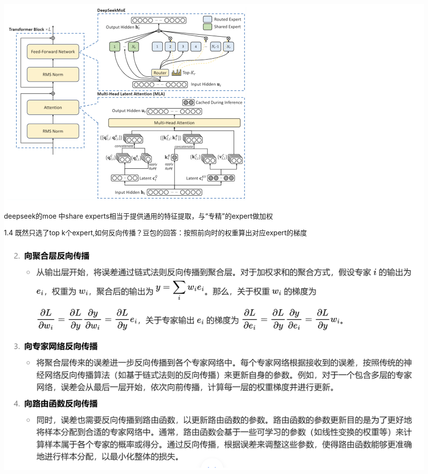<img src="https://github.com/NKKCCB/Rec-Home/blob/main/typora-resource/image-20250216192421393.png" alt="image-20250216192421393" style="zoom:50%;" />

deepseek的moe 中share experts相当于提供通用的特征提取，与“专精”的expert做加权

1.4  既然只选了top k个expert,如何反向传播？豆包的回答：按照前向时的权重算出对应expert的梯度

![image-20250216193555699](https://github.com/NKKCCB/Rec-Home/blob/main/typora-resource/image-20250216193555699.png)
